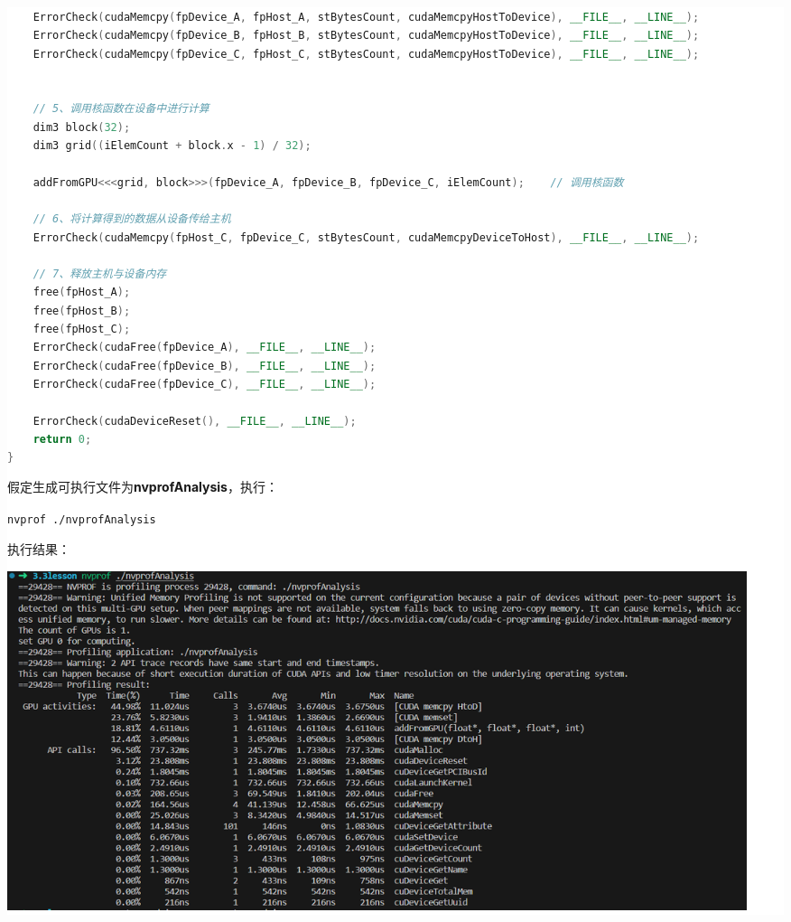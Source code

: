 ```cpp
    ErrorCheck(cudaMemcpy(fpDevice_A, fpHost_A, stBytesCount, cudaMemcpyHostToDevice), __FILE__, __LINE__); 
    ErrorCheck(cudaMemcpy(fpDevice_B, fpHost_B, stBytesCount, cudaMemcpyHostToDevice), __FILE__, __LINE__);
    ErrorCheck(cudaMemcpy(fpDevice_C, fpHost_C, stBytesCount, cudaMemcpyHostToDevice), __FILE__, __LINE__);


    // 5、调用核函数在设备中进行计算
    dim3 block(32);
    dim3 grid((iElemCount + block.x - 1) / 32);

    addFromGPU<<<grid, block>>>(fpDevice_A, fpDevice_B, fpDevice_C, iElemCount);    // 调用核函数

    // 6、将计算得到的数据从设备传给主机
    ErrorCheck(cudaMemcpy(fpHost_C, fpDevice_C, stBytesCount, cudaMemcpyDeviceToHost), __FILE__, __LINE__);

    // 7、释放主机与设备内存
    free(fpHost_A);
    free(fpHost_B);
    free(fpHost_C);
    ErrorCheck(cudaFree(fpDevice_A), __FILE__, __LINE__);
    ErrorCheck(cudaFree(fpDevice_B), __FILE__, __LINE__);
    ErrorCheck(cudaFree(fpDevice_C), __FILE__, __LINE__);

    ErrorCheck(cudaDeviceReset(), __FILE__, __LINE__);
    return 0;
}
```

假定生成可执行文件为**nvprofAnalysis**，执行：

```bash
nvprof ./nvprofAnalysis
```

执行结果：

<img src="images/nvprof执行结果.png" alt="nvprof执行结果" style="zoom:80%;" />
